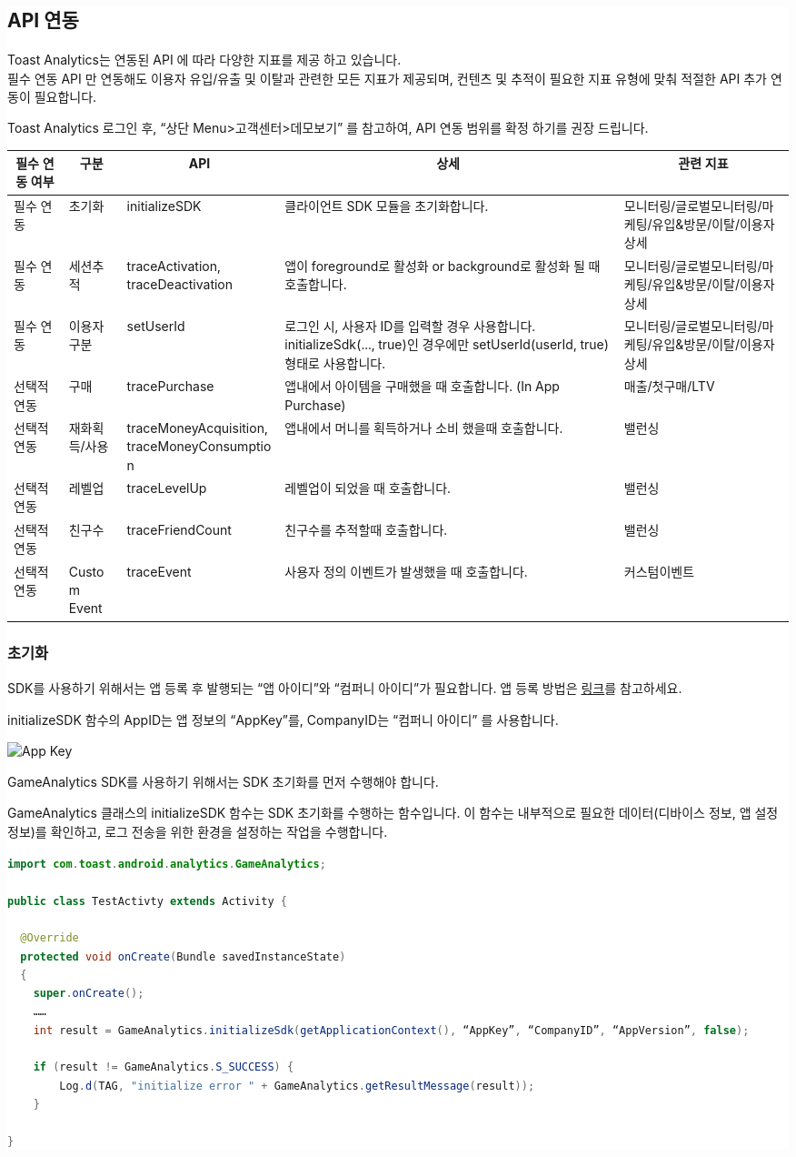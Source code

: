 ## API 연동

Toast Analytics는 연동된 API 에 따라 다양한 지표를 제공 하고 있습니다.  
필수 연동 API 만 연동해도  이용자 유입/유출 및 이탈과 관련한 모든 지표가 제공되며, 컨텐츠 및  추적이 필요한 지표 유형에 맞춰 적절한 API 추가 연동이 필요합니다.

Toast Analytics 로그인 후, “상단 Menu>고객센터>데모보기” 를 참고하여, API 연동 범위를 확정 하기를 권장 드립니다.

|필수 연동 여부|구분|API|상세|관련 지표|   
|---|---|---|---|---|
|필수 연동|초기화|initializeSDK|클라이언트 SDK 모듈을 초기화합니다.|모니터링/글로벌모니터링/마케팅/유입&방문/이탈/이용자상세|
|필수 연동|세션추적|traceActivation, traceDeactivation|앱이 foreground로 활성화 or background로 활성화 될 때 호출합니다.|모니터링/글로벌모니터링/마케팅/유입&방문/이탈/이용자상세|
|필수 연동|이용자구분|setUserId|로그인 시, 사용자 ID를 입력할 경우 사용합니다. initializeSdk(..., true)인 경우에만 setUserId(userId, true) 형태로 사용합니다.|모니터링/글로벌모니터링/마케팅/유입&방문/이탈/이용자상세|
|선택적 연동|구매|tracePurchase|앱내에서 아이템을 구매했을 때 호출합니다. (In App Purchase)|매출/첫구매/LTV|
|선택적 연동|재화획득/사용|traceMoneyAcquisition, traceMoneyConsumption|앱내에서 머니를 획득하거나 소비 했을때 호출합니다.|밸런싱|
|선택적 연동|레벨업|traceLevelUp|레벨업이 되었을 때 호출합니다.|밸런싱|
|선택적 연동|친구수|traceFriendCount|친구수를 추적할때 호출합니다.|밸런싱|
|선택적 연동|Custom Event|traceEvent|사용자 정의 이벤트가 발생했을 때 호출합니다.|커스텀이벤트|


### 초기화

SDK를 사용하기 위해서는 앱 등록 후 발행되는 “앱 아이디”와 “컴퍼니 아이디”가 필요합니다. 앱 등록 방법은 [링크](/Analytics/App%20Analytics/zh/console-guide)를 참고하세요.

initializeSDK 함수의 AppID는 앱 정보의 “AppKey”를, CompanyID는 “컴퍼니 아이디” 를 사용합니다.

![App Key](https://raw.githubusercontent.com/ToastAnalytics/ToastAnalytics/master/docs/Developer/images/pg_aos_002.png)

GameAnalytics SDK를 사용하기 위해서는 SDK 초기화를 먼저 수행해야 합니다.

GameAnalytics 클래스의 initializeSDK 함수는 SDK 초기화를 수행하는 함수입니다. 이 함수는 내부적으로 필요한 데이터(디바이스 정보, 앱 설정 정보)를 확인하고, 로그 전송을 위한 환경을 설정하는 작업을 수행합니다.


```java
import com.toast.android.analytics.GameAnalytics;

public class TestActivty extends Activity {

  @Override
  protected void onCreate(Bundle savedInstanceState)
  {
    super.onCreate();
    ……
    int result = GameAnalytics.initializeSdk(getApplicationContext(), “AppKey”, “CompanyID”, “AppVersion”, false);

    if (result != GameAnalytics.S_SUCCESS) {
        Log.d(TAG, "initialize error " + GameAnalytics.getResultMessage(result));
    }

}
```

